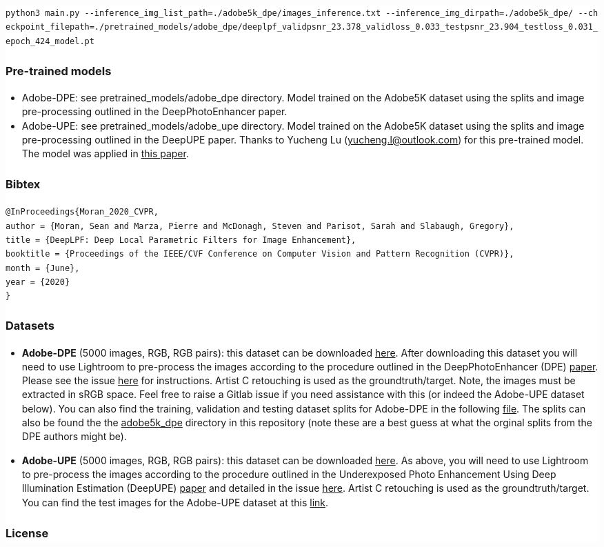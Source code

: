 ```
python3 main.py --inference_img_list_path=./adobe5k_dpe/images_inference.txt --inference_img_dirpath=./adobe5k_dpe/ --checkpoint_filepath=./pretrained_models/adobe_dpe/deeplpf_validpsnr_23.378_validloss_0.033_testpsnr_23.904_testloss_0.031_epoch_424_model.pt
```

### Pre-trained models

* Adobe-DPE: see pretrained_models/adobe_dpe directory. Model trained on the Adobe5K dataset using the splits and image pre-processing outlined in the DeepPhotoEnhancer paper.
* Adobe-UPE: see pretrained_models/adobe_upe directory. Model trained on the Adobe5K dataset using the splits and image pre-processing outlined in the DeepUPE paper. Thanks to Yucheng Lu (yucheng.l@outlook.com) for this pre-trained model. The model was applied in [this paper](https://arxiv.org/abs/2106.14844).

### Bibtex

```
@InProceedings{Moran_2020_CVPR,
author = {Moran, Sean and Marza, Pierre and McDonagh, Steven and Parisot, Sarah and Slabaugh, Gregory},
title = {DeepLPF: Deep Local Parametric Filters for Image Enhancement},
booktitle = {Proceedings of the IEEE/CVF Conference on Computer Vision and Pattern Recognition (CVPR)},
month = {June},
year = {2020}
}
```

### Datasets

* __Adobe-DPE__ (5000 images, RGB, RGB pairs): this dataset can be downloaded [here](https://data.csail.mit.edu/graphics/fivek/). After downloading this dataset you will need to use Lightroom to pre-process the images according to the procedure outlined in the DeepPhotoEnhancer (DPE) [paper](https://github.com/nothinglo/Deep-Photo-Enhancer). Please see the issue [here](https://github.com/nothinglo/Deep-Photo-Enhancer/issues/38#issuecomment-449786636) for instructions. Artist C retouching is used as the groundtruth/target. Note, the images must be extracted in sRGB space. Feel free to raise a Gitlab issue if you need assistance with this (or indeed the Adobe-UPE dataset below). You can also find the training, validation and testing dataset splits for Adobe-DPE in the following [file](https://www.cmlab.csie.ntu.edu.tw/project/Deep-Photo-Enhancer/%5BExperimental_Code_Data%5D_Deep-Photo-Enhancer.zip). The splits can also be found the the [adobe5k_dpe](./adobe5k_dpe/) directory in this repository (note these are a best guess at what the orginal splits from the DPE authors might be).

* __Adobe-UPE__ (5000 images, RGB, RGB pairs): this dataset can be downloaded [here](https://data.csail.mit.edu/graphics/fivek/). As above, you will need to use Lightroom to pre-process the images according to the procedure outlined in the Underexposed Photo Enhancement Using Deep Illumination Estimation (DeepUPE) [paper](https://github.com/wangruixing/DeepUPE) and detailed in the issue [here](https://github.com/wangruixing/DeepUPE/issues/26). Artist C retouching is used as the groundtruth/target. You can find the test images for the Adobe-UPE dataset at this [link](https://drive.google.com/file/d/1HZnNgptNxjKJAhekz2K5yh0mW0yKIws2/view?usp=sharing).

### License
